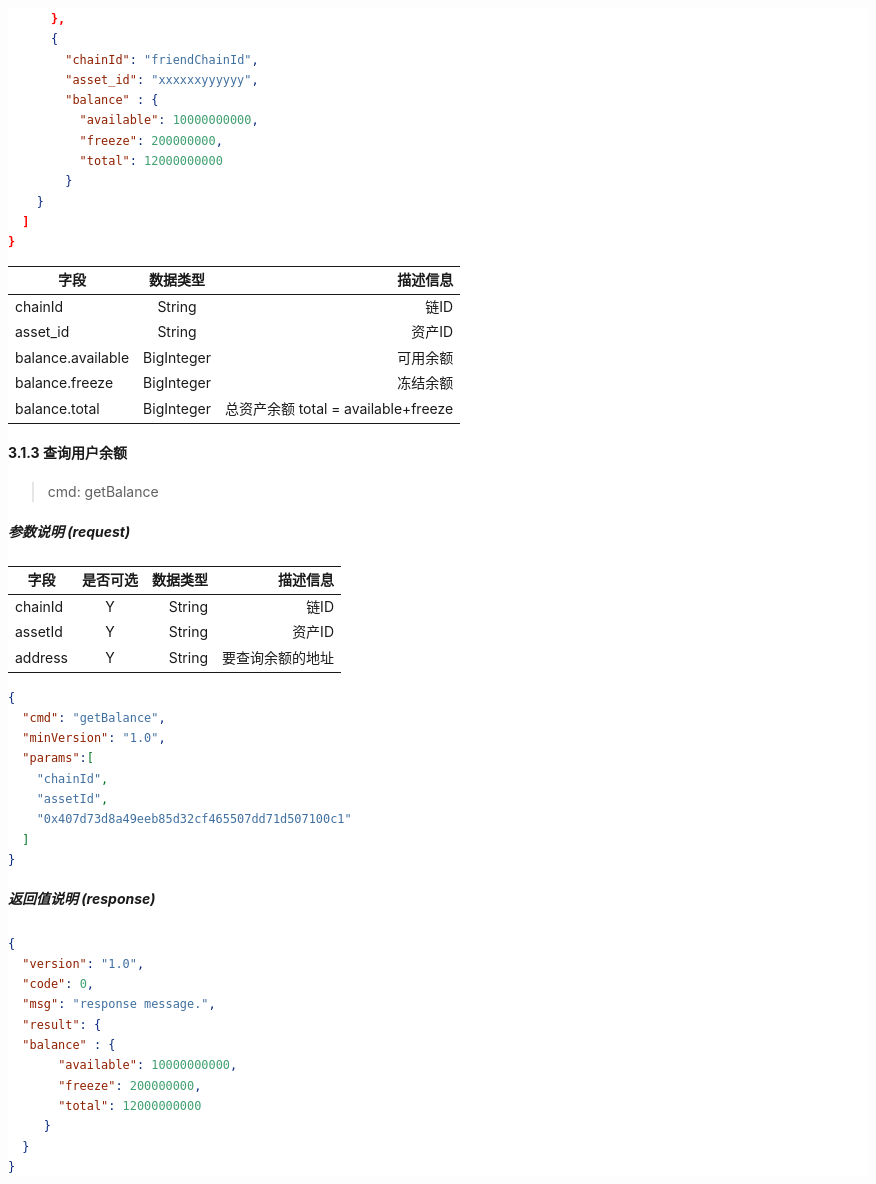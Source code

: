 ```json
      },
      {  
        "chainId": "friendChainId",
        "asset_id": "xxxxxxyyyyyy",
        "balance" : {
          "available": 10000000000,
          "freeze": 200000000,
          "total": 12000000000
        }
    }
  ]
}
```

| 字段   |      数据类型      |  描述信息 |
|----------|:-------------:|------:|
| chainId |  String | 链ID |
| asset_id |  String | 资产ID |
| balance.available |  BigInteger | 可用余额 |
| balance.freeze |  BigInteger | 冻结余额 |
| balance.total |  BigInteger | 总资产余额 total = available+freeze  |


#### 3.1.3 查询用户余额
> cmd: getBalance

##### 参数说明 (request)

| 字段      |      是否可选  | 数据类型 |  描述信息 |
|----------|:-------------:|--------:|--------:|
| chainId |  Y | String |链ID |
| assetId |  Y | String |资产ID |
| address |  Y | String |要查询余额的地址 |

```json
{
  "cmd": "getBalance",
  "minVersion": "1.0",
  "params":[
    "chainId",
    "assetId",
    "0x407d73d8a49eeb85d32cf465507dd71d507100c1"
  ]
}
```
##### 返回值说明 (response)

```json
{
  "version": "1.0",
  "code": 0,
  "msg": "response message.",
  "result": {
  "balance" : {
       "available": 10000000000,
       "freeze": 200000000,
       "total": 12000000000
     }
  }
}
```